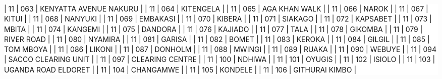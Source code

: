 | 11       | 063        | KENYATTA AVENUE NAKURU                        |
| 11       | 064        | KITENGELA                                     |
| 11       | 065        | AGA KHAN WALK                                 |
| 11       | 066        | NAROK                                         |
| 11       | 067        | KITUI                                         |
| 11       | 068        | NANYUKI                                       |
| 11       | 069        | EMBAKASI                                      |
| 11       | 070        | KIBERA                                        |
| 11       | 071        | SIAKAGO                                       |
| 11       | 072        | KAPSABET                                      |
| 11       | 073        | MBITA                                         |
| 11       | 074        | KANGEMI                                       |
| 11       | 075        | DANDORA                                       |
| 11       | 076        | KAJIADO                                       |
| 11       | 077        | TALA                                          |
| 11       | 078        | GIKOMBA                                       |
| 11       | 079        | RIVER ROAD                                    |
| 11       | 080        | NYAMIRA                                       |
| 11       | 081        | GARISA                                        |
| 11       | 082        | BOMET                                         |
| 11       | 083        | KEROKA                                        |
| 11       | 084        | GILGIL                                        |
| 11       | 085        | TOM MBOYA                                     |
| 11       | 086        | LIKONI                                        |
| 11       | 087        | DONHOLM                                       |
| 11       | 088        | MWINGI                                        |
| 11       | 089        | RUAKA                                         |
| 11       | 090        | WEBUYE                                        |
| 11       | 094        | SACCO CLEARING UNIT                           |
| 11       | 097        | CLEARING CENTRE                               |
| 11       | 100        | NDHIWA                                        |
| 11       | 101        | OYUGIS                                        |
| 11       | 102        | ISIOLO                                        |
| 11       | 103        | UGANDA ROAD ELDORET                           |
| 11       | 104        | CHANGAMWE                                     |
| 11       | 105        | KONDELE                                       |
| 11       | 106        | GITHURAI KIMBO                                |